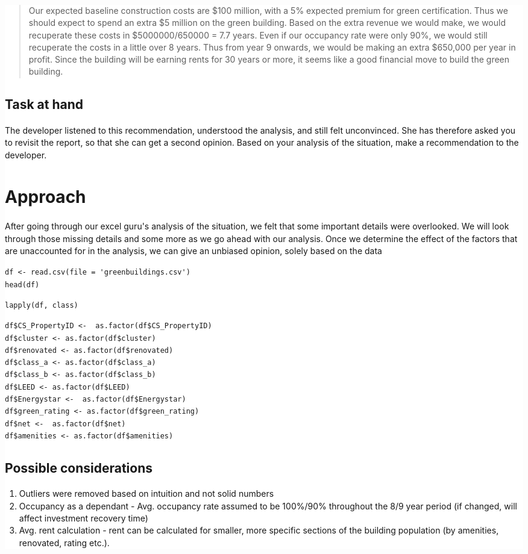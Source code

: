 >Our expected baseline construction costs are $100 million, with a 5% expected premium for green certification.  Thus we should expect to spend an extra $5 million on the green building.  Based on the extra revenue we would make, we would recuperate these costs in $5000000/650000 = 7.7 years.  Even if our occupancy rate were only 90%, we would still recuperate the costs in a little over 8 years.  Thus from year 9 onwards, we would be making an extra $650,000 per year in profit.  Since the building will be earning rents for 30 years or more, it seems like a good financial move to build the green building.

## Task at hand

The developer listened to this recommendation, understood the analysis, and still felt unconvinced.  She has therefore asked you to revisit the report, so that she can get a second opinion. Based on your analysis of the situation, make a recommendation to the developer.

# Approach

After going through our excel guru's analysis of the situation, we felt that some important details were overlooked. We will look through those missing details and some more as we go ahead with our analysis. Once we determine the effect of the factors that are unaccounted for in the analysis, we can give an unbiased opinion, solely based on the data

```{r data_read, include=FALSE}
df <- read.csv(file = 'greenbuildings.csv')
head(df)
```


```{r data_type_view, include=FALSE}
lapply(df, class)
```


```{r data_type, include=FALSE}
df$CS_PropertyID <-  as.factor(df$CS_PropertyID)
df$cluster <- as.factor(df$cluster)
df$renovated <- as.factor(df$renovated)
df$class_a <- as.factor(df$class_a)
df$class_b <- as.factor(df$class_b)
df$LEED <- as.factor(df$LEED)
df$Energystar <-  as.factor(df$Energystar)
df$green_rating <- as.factor(df$green_rating)
df$net <-  as.factor(df$net)
df$amenities <- as.factor(df$amenities)
```

## Possible considerations

1. Outliers were removed based on intuition and not solid numbers
2. Occupancy as a dependant - Avg. occupancy rate assumed to be 100%/90% throughout the 8/9 year period (if changed, will affect investment recovery time)
3. Avg. rent calculation - rent can be calculated for smaller, more specific sections of the building population (by amenities, renovated, rating etc.). 

